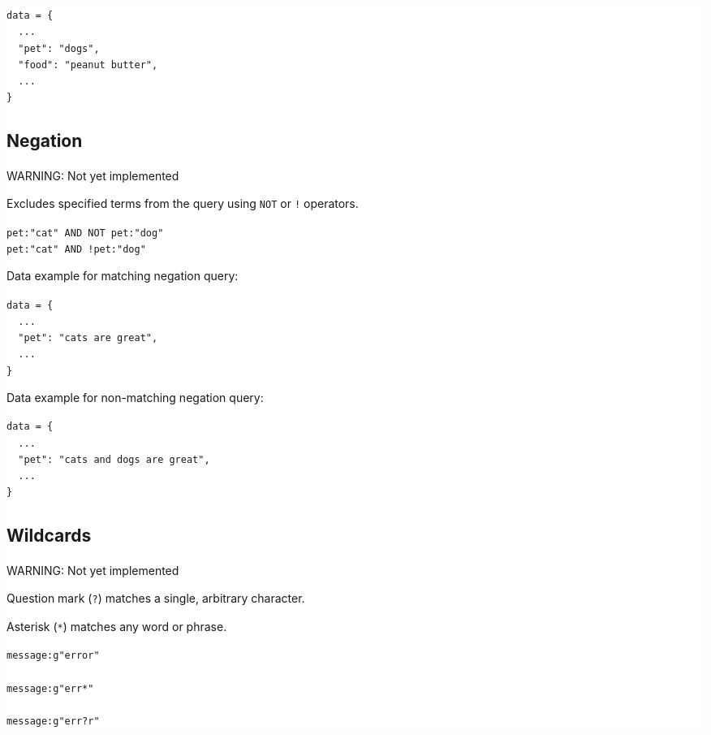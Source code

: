 ```
data = {
  ...
  "pet": "dogs",
  "food": "peanut butter",
  ...
}
```

## Negation

WARNING: Not yet implemented

Excludes specified terms from the query using `NOT` or `!` operators.

```
pet:"cat" AND NOT pet:"dog"
pet:"cat" AND !pet:"dog"
```

Data example for matching negation query:

```
data = {
  ...
  "pet": "cats are great",
  ...
}
```

Data example for non-matching negation query:

```
data = {
  ...
  "pet": "cats and dogs are great",
  ...
}
```

## Wildcards

WARNING: Not yet implemented

Question mark (`?`) matches a single, arbitrary character.

Asterisk (`*`) matches any word or phrase.

```
message:g"error"

message:g"err*"

message:g"err?r"

```
